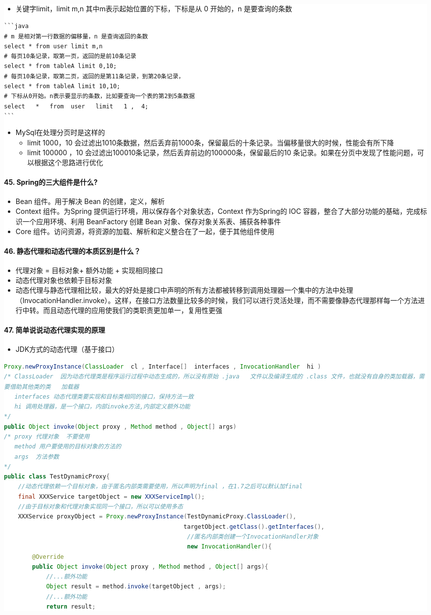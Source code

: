   *  关键字limit，limit m,n 其中m表示起始位置的下标，下标是从 0 开始的，n 是要查询的条数

    ```java
    # m 是相对第一行数据的偏移量，n 是查询返回的条数
    select * from user limit m,n
    # 每页10条记录，取第一页，返回的是前10条记录
    select * from tableA limit 0,10;
    # 每页10条记录，取第二页，返回的是第11条记录，到第20条记录，
    select * from tableA limit 10,10;
    # 下标从0开始。n表示要显示的条数，比如要查询一个表的第2到5条数据 
    select   *   from  user   limit   1 ,  4;
    ```
  
  * MySql在处理分页时是这样的
    *  limit  1000，10     会过滤出1010条数据，然后丢弃前1000条，保留最后的十条记录。当偏移量很大的时候，性能会有所下降
    *  limit   100000 ，10     会过滤出100010条记录，然后丢弃前边的100000条，保留最后的10 条记录。如果在分页中发现了性能问题，可以根据这个思路进行优化

#### 45. Spring的三大组件是什么?

* Bean 组件。用于解决 Bean 的创建，定义，解析
* Context 组件。为Spring 提供运行环境，用以保存各个对象状态，Context 作为Spring的 IOC 容器，整合了大部分功能的基础，完成标识一个应用环境、利用 BeanFactory 创建 Bean 对象、保存对象关系表、捕获各种事件
* Core 组件。访问资源，将资源的加载、解析和定义整合在了一起，便于其他组件使用

#### 46. 静态代理和动态代理的本质区别是什么？

* 代理对象 = 目标对象+ 额外功能 + 实现相同接口
* 动态代理对象也依赖于目标对象
*  动态代理与静态代理相比较，最大的好处是接口中声明的所有方法都被转移到调用处理器一个集中的方法中处理（InvocationHandler.invoke）。这样，在接口方法数量比较多的时候，我们可以进行灵活处理，而不需要像静态代理那样每一个方法进行中转。而且动态代理的应用使我们的类职责更加单一，复用性更强 

#### 47. 简单说说动态代理实现的原理

* JDK方式的动态代理（基于接口）

```java
Proxy.newProxyInstance(ClassLoader  cl , Interface[]  interfaces , InvocationHandler  hi )
/* ClassLoader  因为动态代理类是程序运行过程中动态生成的，所以没有原始 .java	文件以及编译生成的 .class 文件，也就没有自身的类加载器，需要借助其他类的类	加载器
   interfaces 动态代理类要实现和目标类相同的接口，保持方法一致
   hi 调用处理器，是一个接口，内部invoke方法,内部定义额外功能
*/
public Object invoke(Object proxy , Method method , Object[] args)
/* proxy 代理对象  不要使用
   method 用户要使用的目标对象的方法的
   args  方法参数
*/
public class TestDynamicProxy{
    //动态代理依赖一个目标对象，由于匿名内部类需要使用，所以声明为final ，在1.7之后可以默认加final
    final XXXService targetObject = new XXXServiceImpl();
    //由于目标对象和代理对象实现同一个接口，所以可以使用多态
  	XXXService proxyObject = Proxy.newProxyInstance(TestDynamicProxy.ClassLoader(),
                                                   targetObject.getClass().getInterfaces(),
                                                    //匿名内部类创建一个InvocationHandler对象
                                                    new InvocationHandler(){
        @Override
        public Object invoke(Object proxy , Method method , Object[] args){
            //...额外功能
            Object result = method.invoke(targetObject , args);
            //...额外功能
            return result;
```